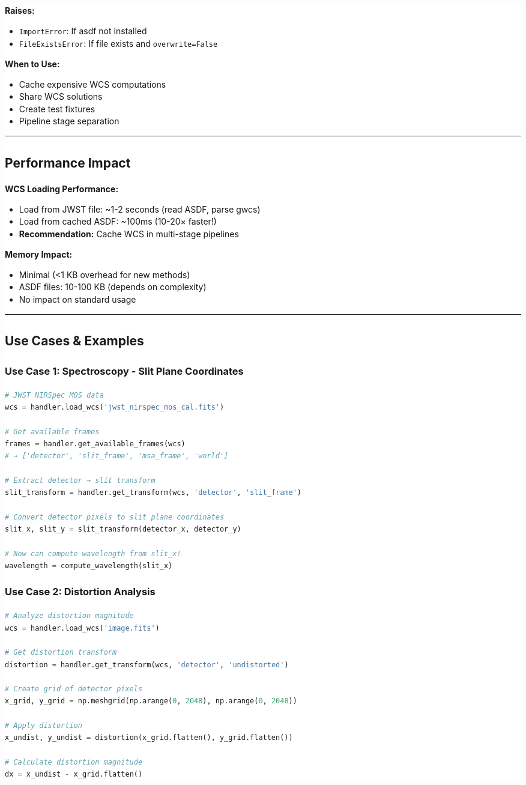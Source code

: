 **Raises:**
- `ImportError`: If asdf not installed
- `FileExistsError`: If file exists and `overwrite=False`

**When to Use:**
- Cache expensive WCS computations
- Share WCS solutions
- Create test fixtures
- Pipeline stage separation

---

## Performance Impact

**WCS Loading Performance:**
- Load from JWST file: ~1-2 seconds (read ASDF, parse gwcs)
- Load from cached ASDF: ~100ms (10-20× faster!)
- **Recommendation:** Cache WCS in multi-stage pipelines

**Memory Impact:**
- Minimal (<1 KB overhead for new methods)
- ASDF files: 10-100 KB (depends on complexity)
- No impact on standard usage

---

## Use Cases & Examples

### Use Case 1: Spectroscopy - Slit Plane Coordinates

```python
# JWST NIRSpec MOS data
wcs = handler.load_wcs('jwst_nirspec_mos_cal.fits')

# Get available frames
frames = handler.get_available_frames(wcs)
# → ['detector', 'slit_frame', 'msa_frame', 'world']

# Extract detector → slit transform
slit_transform = handler.get_transform(wcs, 'detector', 'slit_frame')

# Convert detector pixels to slit plane coordinates
slit_x, slit_y = slit_transform(detector_x, detector_y)

# Now can compute wavelength from slit_x!
wavelength = compute_wavelength(slit_x)
```

### Use Case 2: Distortion Analysis

```python
# Analyze distortion magnitude
wcs = handler.load_wcs('image.fits')

# Get distortion transform
distortion = handler.get_transform(wcs, 'detector', 'undistorted')

# Create grid of detector pixels
x_grid, y_grid = np.meshgrid(np.arange(0, 2048), np.arange(0, 2048))

# Apply distortion
x_undist, y_undist = distortion(x_grid.flatten(), y_grid.flatten())

# Calculate distortion magnitude
dx = x_undist - x_grid.flatten()
```
